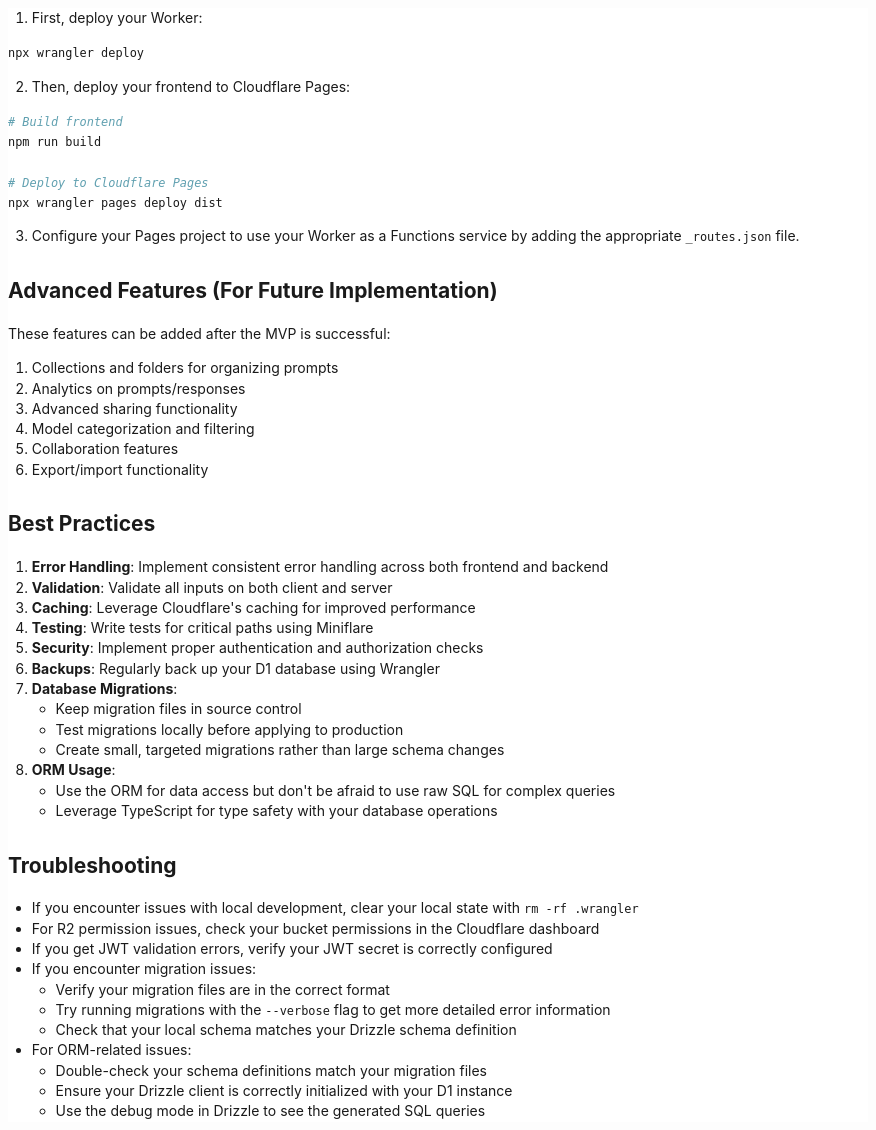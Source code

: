 1. First, deploy your Worker:

```bash
npx wrangler deploy
```

2. Then, deploy your frontend to Cloudflare Pages:

```bash
# Build frontend
npm run build

# Deploy to Cloudflare Pages
npx wrangler pages deploy dist
```

3. Configure your Pages project to use your Worker as a Functions service by adding the appropriate `_routes.json` file.

## Advanced Features (For Future Implementation)

These features can be added after the MVP is successful:

1. Collections and folders for organizing prompts
2. Analytics on prompts/responses
3. Advanced sharing functionality
4. Model categorization and filtering
5. Collaboration features
6. Export/import functionality

## Best Practices

1. **Error Handling**: Implement consistent error handling across both frontend and backend
2. **Validation**: Validate all inputs on both client and server
3. **Caching**: Leverage Cloudflare's caching for improved performance
4. **Testing**: Write tests for critical paths using Miniflare
5. **Security**: Implement proper authentication and authorization checks
6. **Backups**: Regularly back up your D1 database using Wrangler
7. **Database Migrations**:
   - Keep migration files in source control
   - Test migrations locally before applying to production
   - Create small, targeted migrations rather than large schema changes
8. **ORM Usage**:
   - Use the ORM for data access but don't be afraid to use raw SQL for complex queries
   - Leverage TypeScript for type safety with your database operations

## Troubleshooting

- If you encounter issues with local development, clear your local state with `rm -rf .wrangler`
- For R2 permission issues, check your bucket permissions in the Cloudflare dashboard
- If you get JWT validation errors, verify your JWT secret is correctly configured
- If you encounter migration issues:
  - Verify your migration files are in the correct format
  - Try running migrations with the `--verbose` flag to get more detailed error information
  - Check that your local schema matches your Drizzle schema definition
- For ORM-related issues:
  - Double-check your schema definitions match your migration files
  - Ensure your Drizzle client is correctly initialized with your D1 instance
  - Use the debug mode in Drizzle to see the generated SQL queries
